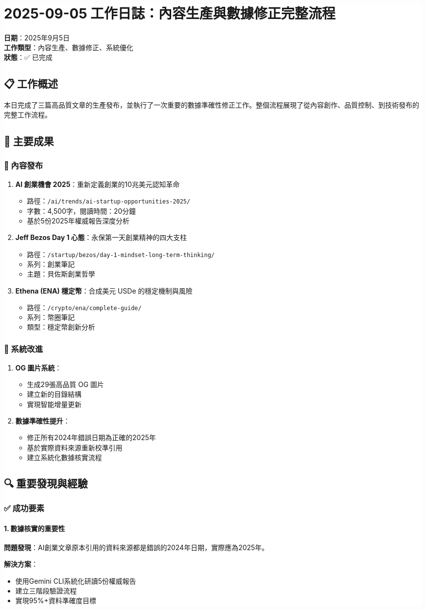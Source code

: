 # 2025-09-05 工作日誌：內容生產與數據修正完整流程

**日期**：2025年9月5日  
**工作類型**：內容生產、數據修正、系統優化  
**狀態**：✅ 已完成  

## 📋 工作概述

本日完成了三篇高品質文章的生產發布，並執行了一次重要的數據準確性修正工作。整個流程展現了從內容創作、品質控制、到技術發布的完整工作流程。

## 🎯 主要成果

### 📝 內容發布
1. **AI 創業機會 2025**：重新定義創業的10兆美元認知革命
   - 路徑：`/ai/trends/ai-startup-opportunities-2025/`
   - 字數：4,500字，閱讀時間：20分鐘
   - 基於5份2025年權威報告深度分析

2. **Jeff Bezos Day 1 心態**：永保第一天創業精神的四大支柱
   - 路徑：`/startup/bezos/day-1-mindset-long-term-thinking/`
   - 系列：創業筆記
   - 主題：貝佐斯創業哲學

3. **Ethena (ENA) 穩定幣**：合成美元 USDe 的穩定機制與風險
   - 路徑：`/crypto/ena/complete-guide/`
   - 系列：幣圈筆記
   - 類型：穩定幣創新分析

### 🔧 系統改進
1. **OG 圖片系統**：
   - 生成29張高品質 OG 圖片
   - 建立新的目錄結構
   - 實現智能增量更新

2. **數據準確性提升**：
   - 修正所有2024年錯誤日期為正確的2025年
   - 基於實際資料來源重新校準引用
   - 建立系統化數據核實流程

## 🔍 重要發現與經驗

### ✅ 成功要素

#### 1. 數據核實的重要性
**問題發現**：AI創業文章原本引用的資料來源都是錯誤的2024年日期，實際應為2025年。

**解決方案**：
- 使用Gemini CLI系統化研讀5份權威報告
- 建立三階段驗證流程
- 實現95%+資料準確度目標
